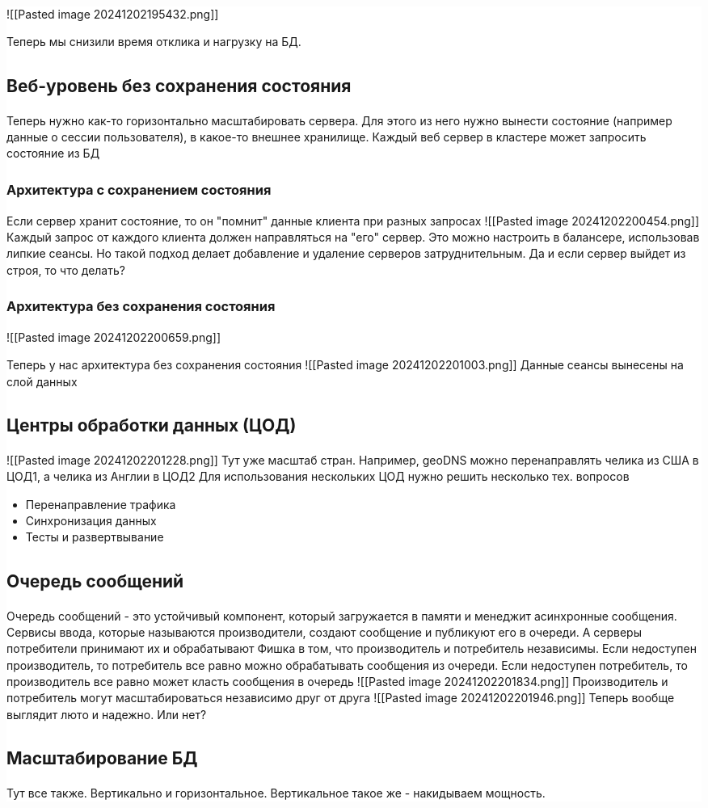 ![[Pasted image 20241202195432.png]]

Теперь мы снизили время отклика и нагрузку на БД.
## Веб-уровень без сохранения состояния
Теперь нужно как-то горизонтально масштабировать сервера. Для этого из него нужно вынести состояние (например данные о сессии пользователя), в какое-то внешнее хранилище. Каждый веб сервер в кластере может запросить состояние из БД
### Архитектура с сохранением состояния
Если сервер хранит состояние, то он "помнит" данные клиента при разных запросах
![[Pasted image 20241202200454.png]]
Каждый запрос от каждого клиента должен направляться на "его" сервер. Это можно настроить в балансере, использовав липкие сеансы. Но такой подход делает добавление и удаление серверов затруднительным. Да и если сервер выйдет из строя, то что делать?
### Архитектура без сохранения состояния
![[Pasted image 20241202200659.png]]

Теперь у нас архитектура без сохранения состояния
![[Pasted image 20241202201003.png]]
Данные сеансы вынесены на слой данных

## Центры обработки данных (ЦОД)
![[Pasted image 20241202201228.png]]
Тут уже масштаб стран. Например, geoDNS можно перенаправлять челика из США в ЦОД1, а челика из Англии в ЦОД2
Для использования нескольких ЦОД нужно решить несколько тех. вопросов
- Перенаправление трафика
- Синхронизация данных
- Тесты и развертвывание
## Очередь сообщений
Очередь сообщений - это устойчивый компонент, который загружается в памяти и менеджит асинхронные сообщения.
Сервисы ввода, которые называются производители, создают сообщение и публикуют его в очереди. А серверы потребители принимают их и обрабатывают
Фишка в том, что производитель и потребитель независимы. Если недоступен производитель, то потребитель все равно можно обрабатывать сообщения из очереди. Если недоступен потребитель, то производитель все равно может класть сообщения в очередь
![[Pasted image 20241202201834.png]]
Производитель и потребитель могут масштабироваться независимо друг от друга
![[Pasted image 20241202201946.png]]
Теперь вообще выглядит люто и надежно. Или нет?

## Масштабирование БД
Тут все также. Вертикально и горизонтальное. Вертикальное такое же - накидываем мощность.
